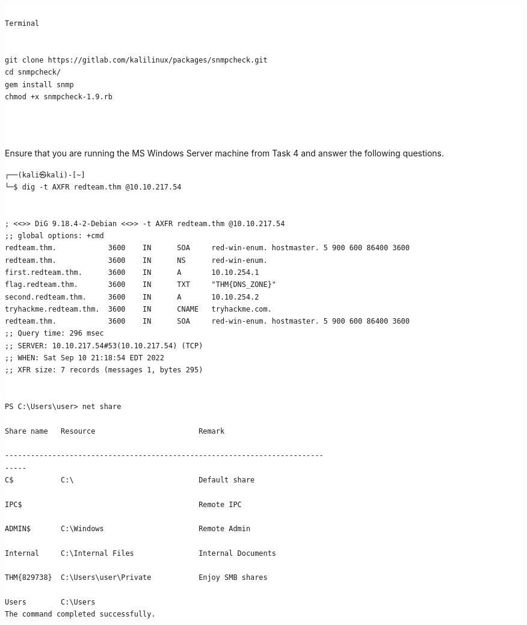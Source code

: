 ```

Terminal

           
git clone https://gitlab.com/kalilinux/packages/snmpcheck.git
cd snmpcheck/
gem install snmp
chmod +x snmpcheck-1.9.rb

        


```

Ensure that you are running the MS Windows Server machine from Task 4 and answer the following questions.


```
┌──(kali㉿kali)-[~]
└─$ dig -t AXFR redteam.thm @10.10.217.54


; <<>> DiG 9.18.4-2-Debian <<>> -t AXFR redteam.thm @10.10.217.54
;; global options: +cmd
redteam.thm.            3600    IN      SOA     red-win-enum. hostmaster. 5 900 600 86400 3600
redteam.thm.            3600    IN      NS      red-win-enum.
first.redteam.thm.      3600    IN      A       10.10.254.1
flag.redteam.thm.       3600    IN      TXT     "THM{DNS_ZONE}"
second.redteam.thm.     3600    IN      A       10.10.254.2
tryhackme.redteam.thm.  3600    IN      CNAME   tryhackme.com.
redteam.thm.            3600    IN      SOA     red-win-enum. hostmaster. 5 900 600 86400 3600
;; Query time: 296 msec
;; SERVER: 10.10.217.54#53(10.10.217.54) (TCP)
;; WHEN: Sat Sep 10 21:18:54 EDT 2022
;; XFR size: 7 records (messages 1, bytes 295)


PS C:\Users\user> net share

Share name   Resource                        Remark

--------------------------------------------------------------------------
-----
C$           C:\                             Default share

IPC$                                         Remote IPC

ADMIN$       C:\Windows                      Remote Admin

Internal     C:\Internal Files               Internal Documents

THM{829738}  C:\Users\user\Private           Enjoy SMB shares

Users        C:\Users
The command completed successfully.

```
